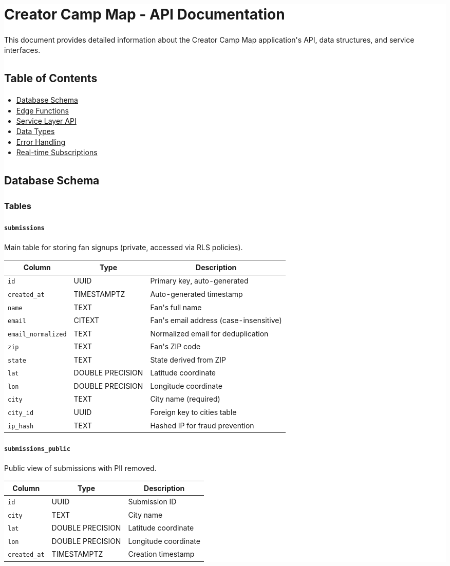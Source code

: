 # Creator Camp Map - API Documentation

This document provides detailed information about the Creator Camp Map application's API, data structures, and service interfaces.

## Table of Contents

- [Database Schema](#database-schema)
- [Edge Functions](#edge-functions)
- [Service Layer API](#service-layer-api)
- [Data Types](#data-types)
- [Error Handling](#error-handling)
- [Real-time Subscriptions](#real-time-subscriptions)

## Database Schema

### Tables

#### `submissions`

Main table for storing fan signups (private, accessed via RLS policies).

| Column             | Type             | Description                            |
| ------------------ | ---------------- | -------------------------------------- |
| `id`               | UUID             | Primary key, auto-generated            |
| `created_at`       | TIMESTAMPTZ      | Auto-generated timestamp               |
| `name`             | TEXT             | Fan's full name                        |
| `email`            | CITEXT           | Fan's email address (case-insensitive) |
| `email_normalized` | TEXT             | Normalized email for deduplication     |
| `zip`              | TEXT             | Fan's ZIP code                         |
| `state`            | TEXT             | State derived from ZIP                 |
| `lat`              | DOUBLE PRECISION | Latitude coordinate                    |
| `lon`              | DOUBLE PRECISION | Longitude coordinate                   |
| `city`             | TEXT             | City name (required)                   |
| `city_id`          | UUID             | Foreign key to cities table            |
| `ip_hash`          | TEXT             | Hashed IP for fraud prevention         |

#### `submissions_public`

Public view of submissions with PII removed.

| Column       | Type             | Description          |
| ------------ | ---------------- | -------------------- |
| `id`         | UUID             | Submission ID        |
| `city`       | TEXT             | City name            |
| `lat`        | DOUBLE PRECISION | Latitude coordinate  |
| `lon`        | DOUBLE PRECISION | Longitude coordinate |
| `created_at` | TIMESTAMPTZ      | Creation timestamp   |
